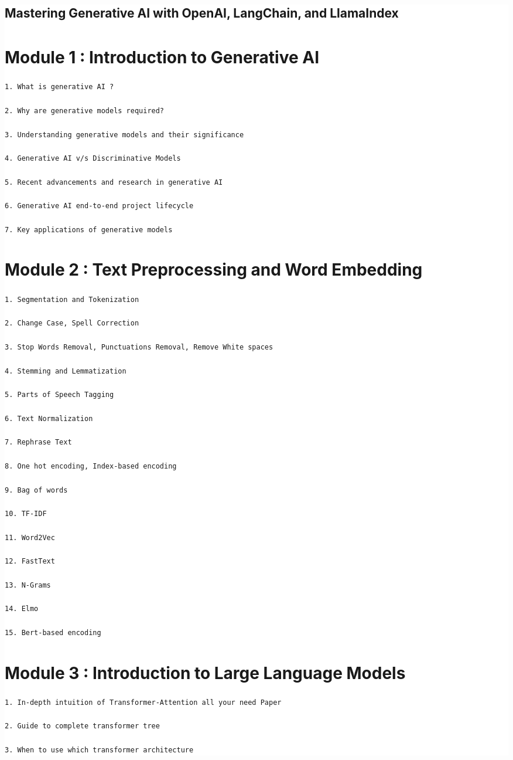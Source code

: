## Mastering Generative AI with OpenAI, LangChain, and LlamaIndex

# Module 1 : Introduction to Generative AI
    1. What is generative AI ?

    2. Why are generative models required?

    3. Understanding generative models and their significance

    4. Generative AI v/s Discriminative Models

    5. Recent advancements and research in generative AI

    6. Generative AI end-to-end project lifecycle

    7. Key applications of generative models

# Module 2 : Text Preprocessing and Word Embedding

    1. Segmentation and Tokenization

    2. Change Case, Spell Correction

    3. Stop Words Removal, Punctuations Removal, Remove White spaces

    4. Stemming and Lemmatization

    5. Parts of Speech Tagging

    6. Text Normalization

    7. Rephrase Text

    8. One hot encoding, Index-based encoding

    9. Bag of words

    10. TF-IDF

    11. Word2Vec

    12. FastText

    13. N-Grams

    14. Elmo

    15. Bert-based encoding

# Module 3 : Introduction to Large Language Models

    1. In-depth intuition of Transformer-Attention all your need Paper

    2. Guide to complete transformer tree

    3. When to use which transformer architecture
